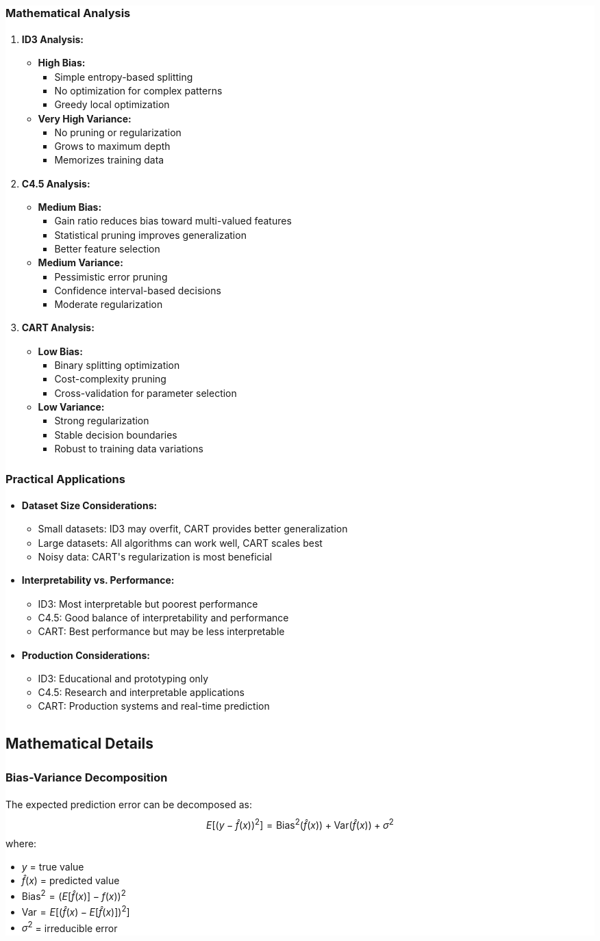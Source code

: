 ### Mathematical Analysis
1. **ID3 Analysis:**
   - **High Bias:**
     - Simple entropy-based splitting
     - No optimization for complex patterns
     - Greedy local optimization
   - **Very High Variance:**
     - No pruning or regularization
     - Grows to maximum depth
     - Memorizes training data

2. **C4.5 Analysis:**
   - **Medium Bias:**
     - Gain ratio reduces bias toward multi-valued features
     - Statistical pruning improves generalization
     - Better feature selection
   - **Medium Variance:**
     - Pessimistic error pruning
     - Confidence interval-based decisions
     - Moderate regularization

3. **CART Analysis:**
   - **Low Bias:**
     - Binary splitting optimization
     - Cost-complexity pruning
     - Cross-validation for parameter selection
   - **Low Variance:**
     - Strong regularization
     - Stable decision boundaries
     - Robust to training data variations

### Practical Applications
- **Dataset Size Considerations:**
  - Small datasets: ID3 may overfit, CART provides better generalization
  - Large datasets: All algorithms can work well, CART scales best
  - Noisy data: CART's regularization is most beneficial

- **Interpretability vs. Performance:**
  - ID3: Most interpretable but poorest performance
  - C4.5: Good balance of interpretability and performance
  - CART: Best performance but may be less interpretable

- **Production Considerations:**
  - ID3: Educational and prototyping only
  - C4.5: Research and interpretable applications
  - CART: Production systems and real-time prediction

## Mathematical Details

### Bias-Variance Decomposition
The expected prediction error can be decomposed as:
$$E[(y - \hat{f}(x))^2] = \text{Bias}^2(\hat{f}(x)) + \text{Var}(\hat{f}(x)) + \sigma^2$$
where:
- $y$ = true value
- $\hat{f}(x)$ = predicted value
- $\text{Bias}^2 = (E[\hat{f}(x)] - f(x))^2$
- $\text{Var} = E[(\hat{f}(x) - E[\hat{f}(x)])^2]$
- $\sigma^2$ = irreducible error
